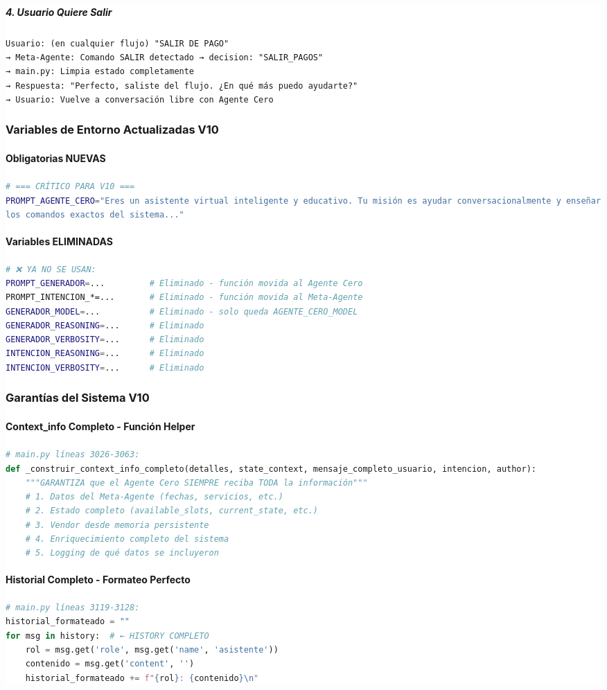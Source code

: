 ##### 4. Usuario Quiere Salir
```
Usuario: (en cualquier flujo) "SALIR DE PAGO"
→ Meta-Agente: Comando SALIR detectado → decision: "SALIR_PAGOS"
→ main.py: Limpia estado completamente
→ Respuesta: "Perfecto, saliste del flujo. ¿En qué más puedo ayudarte?"
→ Usuario: Vuelve a conversación libre con Agente Cero
```

### Variables de Entorno Actualizadas V10

#### Obligatorias NUEVAS
```bash
# === CRÍTICO PARA V10 ===
PROMPT_AGENTE_CERO="Eres un asistente virtual inteligente y educativo. Tu misión es ayudar conversacionalmente y enseñar los comandos exactos del sistema..."
```

#### Variables ELIMINADAS
```bash
# ❌ YA NO SE USAN:
PROMPT_GENERADOR=...         # Eliminado - función movida al Agente Cero
PROMPT_INTENCION_*=...       # Eliminado - función movida al Meta-Agente  
GENERADOR_MODEL=...          # Eliminado - solo queda AGENTE_CERO_MODEL
GENERADOR_REASONING=...      # Eliminado
GENERADOR_VERBOSITY=...      # Eliminado
INTENCION_REASONING=...      # Eliminado
INTENCION_VERBOSITY=...      # Eliminado
```

### Garantías del Sistema V10

#### Context_info Completo - Función Helper
```python
# main.py líneas 3026-3063:
def _construir_context_info_completo(detalles, state_context, mensaje_completo_usuario, intencion, author):
    """GARANTIZA que el Agente Cero SIEMPRE reciba TODA la información"""
    # 1. Datos del Meta-Agente (fechas, servicios, etc.)
    # 2. Estado completo (available_slots, current_state, etc.)  
    # 3. Vendor desde memoria persistente
    # 4. Enriquecimiento completo del sistema
    # 5. Logging de qué datos se incluyeron
```

#### Historial Completo - Formateo Perfecto
```python
# main.py líneas 3119-3128:
historial_formateado = ""
for msg in history:  # ← HISTORY COMPLETO
    rol = msg.get('role', msg.get('name', 'asistente'))
    contenido = msg.get('content', '')
    historial_formateado += f"{rol}: {contenido}\n"
```
